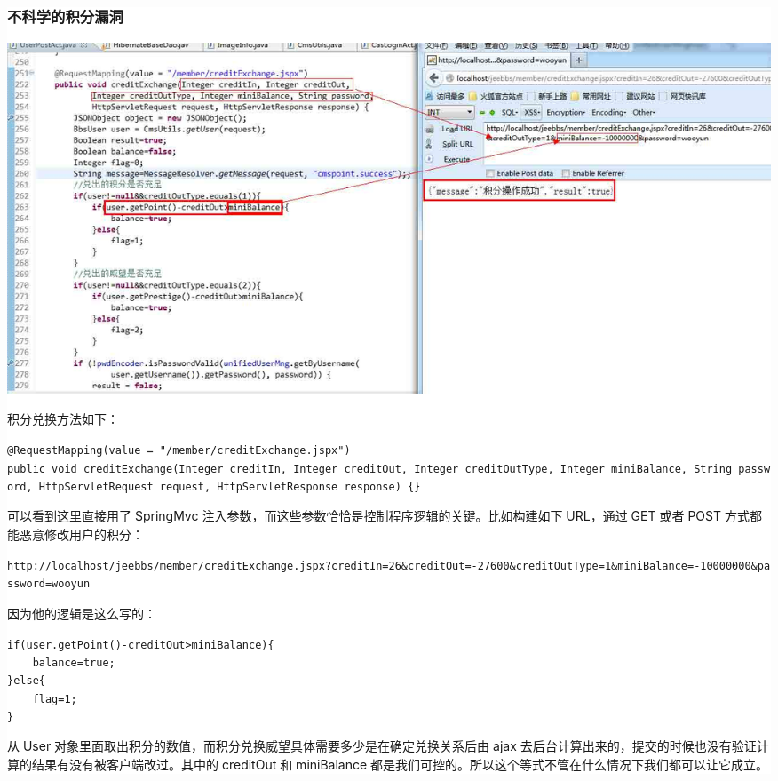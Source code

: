 ### 不科学的积分漏洞

![enter image description here](img/img27_u10_png.jpg)

积分兑换方法如下：

```
@RequestMapping(value = "/member/creditExchange.jspx")
public void creditExchange(Integer creditIn, Integer creditOut, Integer creditOutType, Integer miniBalance, String password, HttpServletRequest request, HttpServletResponse response) {} 
```

可以看到这里直接用了 SpringMvc 注入参数，而这些参数恰恰是控制程序逻辑的关键。比如构建如下 URL，通过 GET 或者 POST 方式都能恶意修改用户的积分：

```
http://localhost/jeebbs/member/creditExchange.jspx?creditIn=26&creditOut=-27600&creditOutType=1&miniBalance=-10000000&password=wooyun 
```

因为他的逻辑是这么写的：

```
if(user.getPoint()-creditOut>miniBalance){
    balance=true;
}else{
    flag=1;
} 
```

从 User 对象里面取出积分的数值，而积分兑换威望具体需要多少是在确定兑换关系后由 ajax 去后台计算出来的，提交的时候也没有验证计算的结果有没有被客户端改过。其中的 creditOut 和 miniBalance 都是我们可控的。所以这个等式不管在什么情况下我们都可以让它成立。
